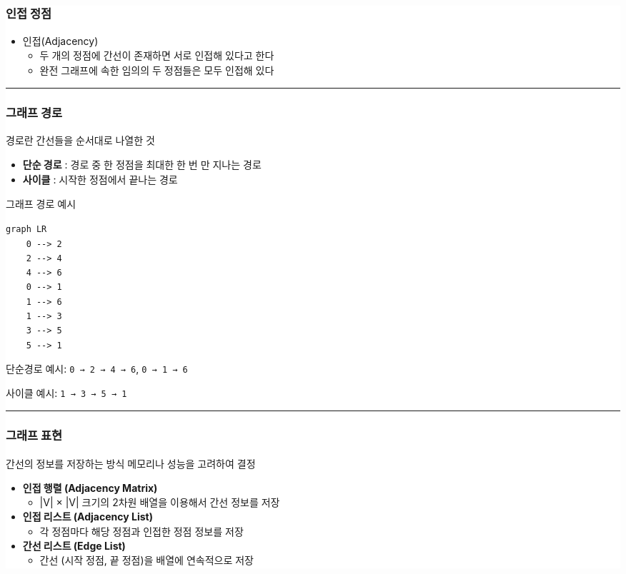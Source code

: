 


### 인접 정점

- 인접(Adjacency)
  - 두 개의 정점에 간선이 존재하면 서로 인접해 있다고 한다
  - 완전 그래프에 속한 임의의 두 정점들은 모두 인접해 있다



---



### 그래프 경로

경로란 간선들을 순서대로 나열한 것

- **단순 경로** : 경로 중 한 정점을 최대한 한 번 만 지나는 경로
- **사이클** : 시작한 정점에서 끝나는 경로



그래프 경로 예시

```mermaid
graph LR
    0 --> 2
    2 --> 4
    4 --> 6
    0 --> 1
    1 --> 6
    1 --> 3
    3 --> 5
    5 --> 1
```

단순경로 예시: `0 → 2 → 4 → 6`, `0 → 1 → 6`

사이클 예시: `1 → 3 → 5 → 1`



---



### 그래프 표현

간선의 정보를 저장하는 방식
메모리나 성능을 고려하여 결정

- **인접 행렬 (Adjacency Matrix)**
  - |V| × |V| 크기의 2차원 배열을 이용해서 간선 정보를 저장
- **인접 리스트 (Adjacency List)**
  - 각 정점마다 해당 정점과 인접한 정점 정보를 저장
- **간선 리스트 (Edge List)**
  - 간선 (시작 정점, 끝 정점)을 배열에 연속적으로 저장


